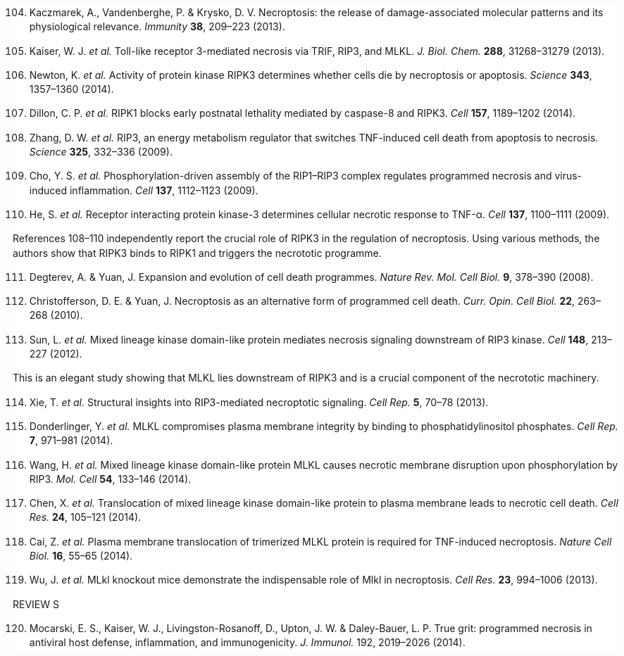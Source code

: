 104. Kaczmarek, A., Vandenberghe, P. & Krysko, D. V. Necroptosis: the release of damage-associated molecular patterns and its physiological relevance. *Immunity* **38**, 209–223 (2013).

105. Kaiser, W. J. *et al.* Toll-like receptor 3-mediated necrosis via TRIF, RIP3, and MLKL. *J. Biol. Chem.* **288**, 31268–31279 (2013).

106. Newton, K. *et al.* Activity of protein kinase RIPK3 determines whether cells die by necroptosis or apoptosis. *Science* **343**, 1357–1360 (2014).

107. Dillon, C. P. *et al.* RIPK1 blocks early postnatal lethality mediated by caspase-8 and RIPK3. *Cell* **157**, 1189–1202 (2014).

108. Zhang, D. W. *et al.* RIP3, an energy metabolism regulator that switches TNF-induced cell death from apoptosis to necrosis. *Science* **325**, 332–336 (2009).

109. Cho, Y. S. *et al.* Phosphorylation-driven assembly of the RIP1–RIP3 complex regulates programmed necrosis and virus-induced inflammation. *Cell* **137**, 1112–1123 (2009).

110. He, S. *et al.* Receptor interacting protein kinase-3 determines cellular necrotic response to TNF-α. *Cell* **137**, 1100–1111 (2009).

References 108–110 independently report the crucial role of RIPK3 in the regulation of necroptosis. Using various methods, the authors show that RIPK3 binds to RIPK1 and triggers the necrototic programme.

111. Degterev, A. & Yuan, J. Expansion and evolution of cell death programmes. *Nature Rev. Mol. Cell Biol.* **9**, 378–390 (2008).

112. Christofferson, D. E. & Yuan, J. Necroptosis as an alternative form of programmed cell death. *Curr. Opin. Cell Biol.* **22**, 263–268 (2010).

113. Sun, L. *et al.* Mixed lineage kinase domain-like protein mediates necrosis signaling downstream of RIP3 kinase. *Cell* **148**, 213–227 (2012).

This is an elegant study showing that MLKL lies downstream of RIPK3 and is a crucial component of the necrototic machinery.

114. Xie, T. *et al.* Structural insights into RIP3-mediated necroptotic signaling. *Cell Rep.* **5**, 70–78 (2013).

115. Donderlinger, Y. *et al.* MLKL compromises plasma membrane integrity by binding to phosphatidylinositol phosphates. *Cell Rep.* **7**, 971–981 (2014).

116. Wang, H. *et al.* Mixed lineage kinase domain-like protein MLKL causes necrotic membrane disruption upon phosphorylation by RIP3. *Mol. Cell* **54**, 133–146 (2014).

117. Chen, X. *et al.* Translocation of mixed lineage kinase domain-like protein to plasma membrane leads to necrotic cell death. *Cell Res.* **24**, 105–121 (2014).

118. Cai, Z. *et al.* Plasma membrane translocation of trimerized MLKL protein is required for TNF-induced necroptosis. *Nature Cell Biol.* **16**, 55–65 (2014).

119. Wu, J. *et al.* MLkl knockout mice demonstrate the indispensable role of Mlkl in necroptosis. *Cell Res.* **23**, 994–1006 (2013).

REVIEW S

120. Mocarski, E. S., Kaiser, W. J., Livingston-Rosanoff, D., Upton, J. W. & Daley-Bauer, L. P. True grit: programmed necrosis in antiviral host defense, inflammation, and immunogenicity. *J. Immunol.* 192, 2019–2026 (2014).
